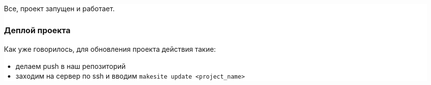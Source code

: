 Все, проект запущен и работает.

### Деплой проекта

Как уже говорилось, для обновления проекта действия такие:

- делаем push в наш репозиторий
- заходим на сервер по ssh и вводим `makesite update <project_name>`
